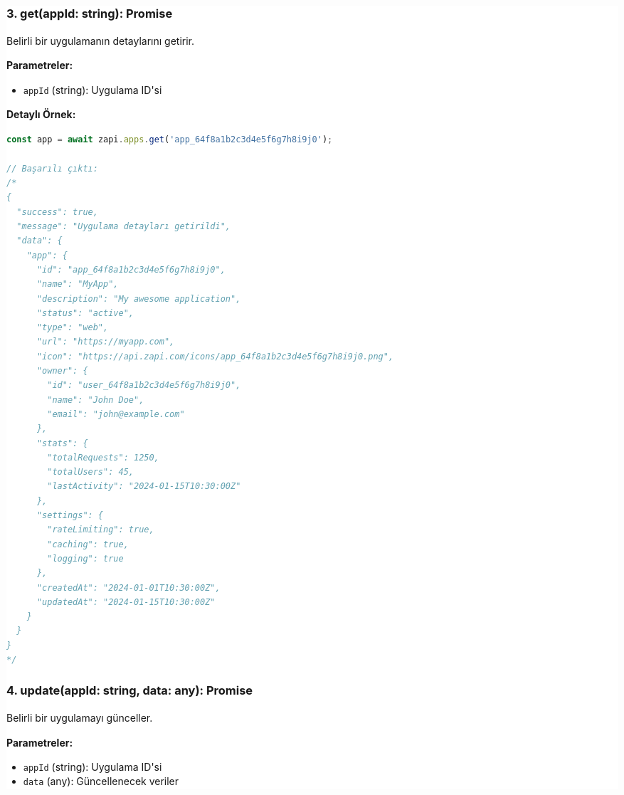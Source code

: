 ### 3. get(appId: string): Promise<ApiResponse>
Belirli bir uygulamanın detaylarını getirir.

**Parametreler:**
- `appId` (string): Uygulama ID'si

**Detaylı Örnek:**
```typescript
const app = await zapi.apps.get('app_64f8a1b2c3d4e5f6g7h8i9j0');

// Başarılı çıktı:
/*
{
  "success": true,
  "message": "Uygulama detayları getirildi",
  "data": {
    "app": {
      "id": "app_64f8a1b2c3d4e5f6g7h8i9j0",
      "name": "MyApp",
      "description": "My awesome application",
      "status": "active",
      "type": "web",
      "url": "https://myapp.com",
      "icon": "https://api.zapi.com/icons/app_64f8a1b2c3d4e5f6g7h8i9j0.png",
      "owner": {
        "id": "user_64f8a1b2c3d4e5f6g7h8i9j0",
        "name": "John Doe",
        "email": "john@example.com"
      },
      "stats": {
        "totalRequests": 1250,
        "totalUsers": 45,
        "lastActivity": "2024-01-15T10:30:00Z"
      },
      "settings": {
        "rateLimiting": true,
        "caching": true,
        "logging": true
      },
      "createdAt": "2024-01-01T10:30:00Z",
      "updatedAt": "2024-01-15T10:30:00Z"
    }
  }
}
*/
```

### 4. update(appId: string, data: any): Promise<ApiResponse>
Belirli bir uygulamayı günceller.

**Parametreler:**
- `appId` (string): Uygulama ID'si
- `data` (any): Güncellenecek veriler
